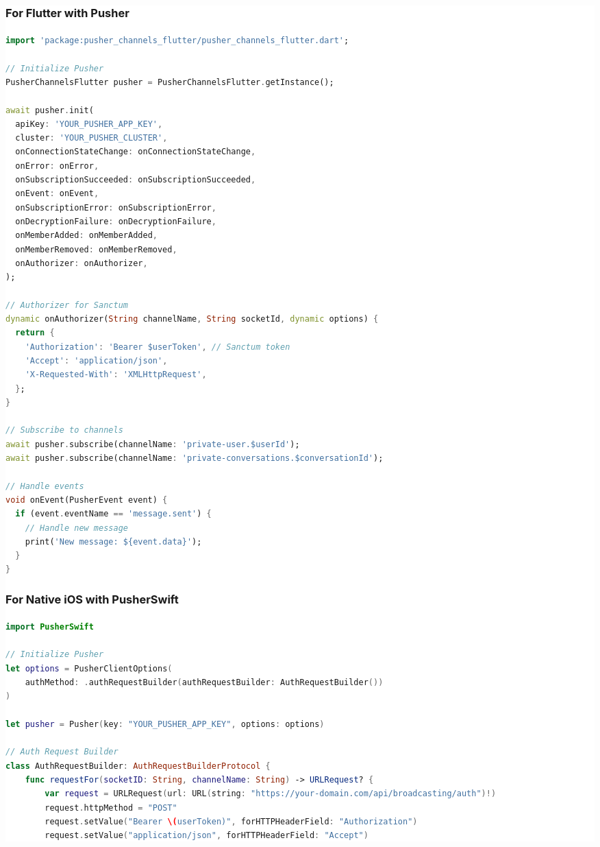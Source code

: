 ### For Flutter with Pusher

```dart
import 'package:pusher_channels_flutter/pusher_channels_flutter.dart';

// Initialize Pusher
PusherChannelsFlutter pusher = PusherChannelsFlutter.getInstance();

await pusher.init(
  apiKey: 'YOUR_PUSHER_APP_KEY',
  cluster: 'YOUR_PUSHER_CLUSTER',
  onConnectionStateChange: onConnectionStateChange,
  onError: onError,
  onSubscriptionSucceeded: onSubscriptionSucceeded,
  onEvent: onEvent,
  onSubscriptionError: onSubscriptionError,
  onDecryptionFailure: onDecryptionFailure,
  onMemberAdded: onMemberAdded,
  onMemberRemoved: onMemberRemoved,
  onAuthorizer: onAuthorizer,
);

// Authorizer for Sanctum
dynamic onAuthorizer(String channelName, String socketId, dynamic options) {
  return {
    'Authorization': 'Bearer $userToken', // Sanctum token
    'Accept': 'application/json',
    'X-Requested-With': 'XMLHttpRequest',
  };
}

// Subscribe to channels
await pusher.subscribe(channelName: 'private-user.$userId');
await pusher.subscribe(channelName: 'private-conversations.$conversationId');

// Handle events
void onEvent(PusherEvent event) {
  if (event.eventName == 'message.sent') {
    // Handle new message
    print('New message: ${event.data}');
  }
}
```

### For Native iOS with PusherSwift

```swift
import PusherSwift

// Initialize Pusher
let options = PusherClientOptions(
    authMethod: .authRequestBuilder(authRequestBuilder: AuthRequestBuilder())
)

let pusher = Pusher(key: "YOUR_PUSHER_APP_KEY", options: options)

// Auth Request Builder
class AuthRequestBuilder: AuthRequestBuilderProtocol {
    func requestFor(socketID: String, channelName: String) -> URLRequest? {
        var request = URLRequest(url: URL(string: "https://your-domain.com/api/broadcasting/auth")!)
        request.httpMethod = "POST"
        request.setValue("Bearer \(userToken)", forHTTPHeaderField: "Authorization")
        request.setValue("application/json", forHTTPHeaderField: "Accept")
```